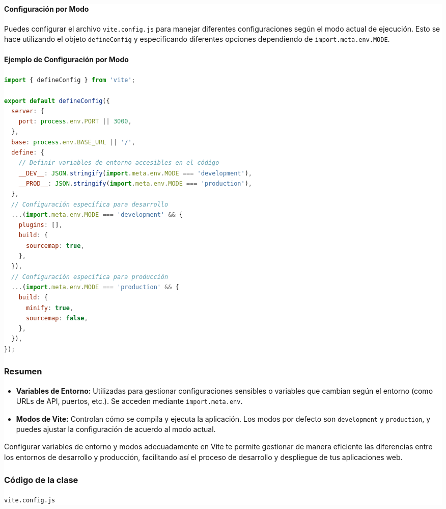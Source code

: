 #### Configuración por Modo

Puedes configurar el archivo `vite.config.js` para manejar diferentes configuraciones según el modo actual de ejecución. Esto se hace utilizando el objeto `defineConfig` y especificando diferentes opciones dependiendo de `import.meta.env.MODE`.

#### Ejemplo de Configuración por Modo

```javascript
import { defineConfig } from 'vite';

export default defineConfig({
  server: {
    port: process.env.PORT || 3000,
  },
  base: process.env.BASE_URL || '/',
  define: {
    // Definir variables de entorno accesibles en el código
    __DEV__: JSON.stringify(import.meta.env.MODE === 'development'),
    __PROD__: JSON.stringify(import.meta.env.MODE === 'production'),
  },
  // Configuración específica para desarrollo
  ...(import.meta.env.MODE === 'development' && {
    plugins: [],
    build: {
      sourcemap: true,
    },
  }),
  // Configuración específica para producción
  ...(import.meta.env.MODE === 'production' && {
    build: {
      minify: true,
      sourcemap: false,
    },
  }),
});
```

### Resumen

- **Variables de Entorno:** Utilizadas para gestionar configuraciones sensibles o variables que cambian según el entorno (como URLs de API, puertos, etc.). Se acceden mediante `import.meta.env`.
  
- **Modos de Vite:** Controlan cómo se compila y ejecuta la aplicación. Los modos por defecto son `development` y `production`, y puedes ajustar la configuración de acuerdo al modo actual.

Configurar variables de entorno y modos adecuadamente en Vite te permite gestionar de manera eficiente las diferencias entre los entornos de desarrollo y producción, facilitando así el proceso de desarrollo y despliegue de tus aplicaciones web.

### Código de la clase

`vite.config.js`
